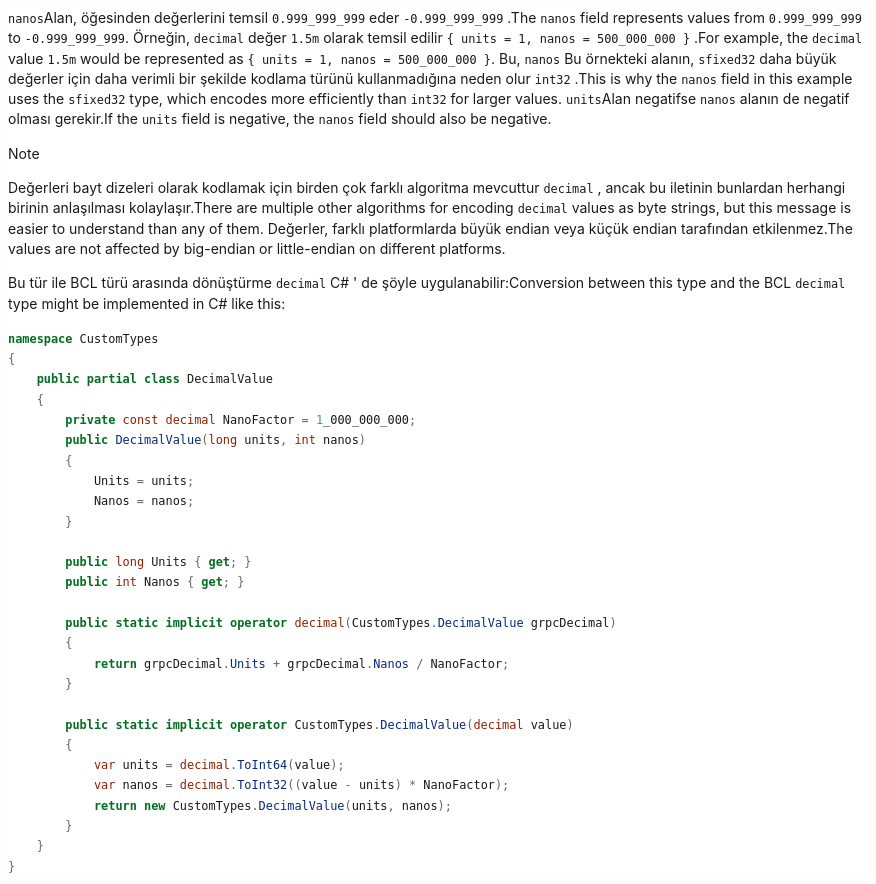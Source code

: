 <span data-ttu-id="02ad8-170">`nanos`Alan, öğesinden değerlerini temsil `0.999_999_999` eder `-0.999_999_999` .</span><span class="sxs-lookup"><span data-stu-id="02ad8-170">The `nanos` field represents values from `0.999_999_999` to `-0.999_999_999`.</span></span> <span data-ttu-id="02ad8-171">Örneğin, `decimal` değer `1.5m` olarak temsil edilir `{ units = 1, nanos = 500_000_000 }` .</span><span class="sxs-lookup"><span data-stu-id="02ad8-171">For example, the `decimal` value `1.5m` would be represented as `{ units = 1, nanos = 500_000_000 }`.</span></span> <span data-ttu-id="02ad8-172">Bu, `nanos` Bu örnekteki alanın, `sfixed32` daha büyük değerler için daha verimli bir şekilde kodlama türünü kullanmadığına neden olur `int32` .</span><span class="sxs-lookup"><span data-stu-id="02ad8-172">This is why the `nanos` field in this example uses the `sfixed32` type, which encodes more efficiently than `int32` for larger values.</span></span> <span data-ttu-id="02ad8-173">`units`Alan negatifse `nanos` alanın de negatif olması gerekir.</span><span class="sxs-lookup"><span data-stu-id="02ad8-173">If the `units` field is negative, the `nanos` field should also be negative.</span></span>

> [!NOTE]
> <span data-ttu-id="02ad8-174">Değerleri bayt dizeleri olarak kodlamak için birden çok farklı algoritma mevcuttur `decimal` , ancak bu iletinin bunlardan herhangi birinin anlaşılması kolaylaşır.</span><span class="sxs-lookup"><span data-stu-id="02ad8-174">There are multiple other algorithms for encoding `decimal` values as byte strings, but this message is easier to understand than any of them.</span></span> <span data-ttu-id="02ad8-175">Değerler, farklı platformlarda büyük endian veya küçük endian tarafından etkilenmez.</span><span class="sxs-lookup"><span data-stu-id="02ad8-175">The values are not affected by big-endian or little-endian on different platforms.</span></span>

<span data-ttu-id="02ad8-176">Bu tür ile BCL türü arasında dönüştürme `decimal` C# ' de şöyle uygulanabilir:</span><span class="sxs-lookup"><span data-stu-id="02ad8-176">Conversion between this type and the BCL `decimal` type might be implemented in C# like this:</span></span>

```csharp
namespace CustomTypes
{
    public partial class DecimalValue
    {
        private const decimal NanoFactor = 1_000_000_000;
        public DecimalValue(long units, int nanos)
        {
            Units = units;
            Nanos = nanos;
        }

        public long Units { get; }
        public int Nanos { get; }

        public static implicit operator decimal(CustomTypes.DecimalValue grpcDecimal)
        {
            return grpcDecimal.Units + grpcDecimal.Nanos / NanoFactor;
        }

        public static implicit operator CustomTypes.DecimalValue(decimal value)
        {
            var units = decimal.ToInt64(value);
            var nanos = decimal.ToInt32((value - units) * NanoFactor);
            return new CustomTypes.DecimalValue(units, nanos);
        }
    }
}
```
